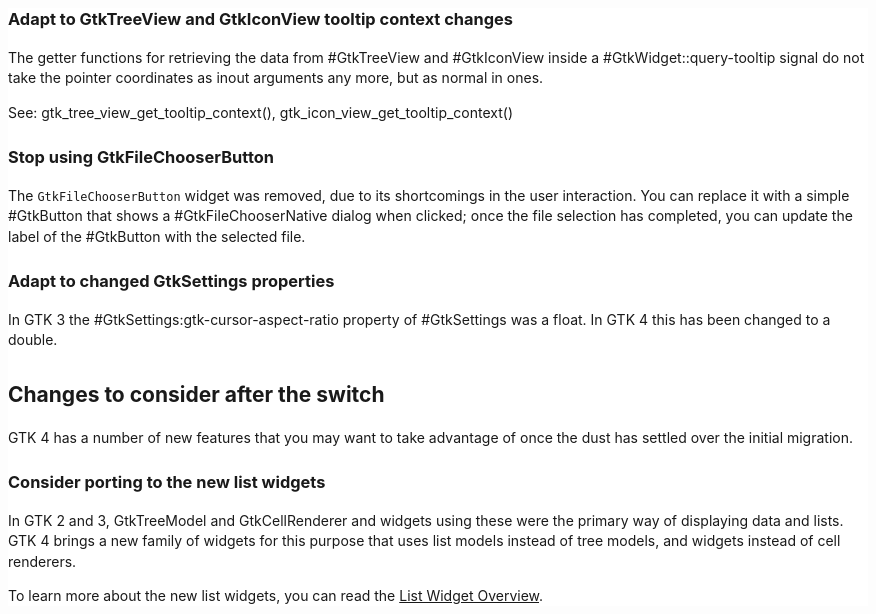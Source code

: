 ### Adapt to GtkTreeView and GtkIconView tooltip context changes

The getter functions for retrieving the data from #GtkTreeView
and #GtkIconView inside a #GtkWidget::query-tooltip signal do not take the
pointer coordinates as inout arguments any more, but as normal in ones.

See: gtk_tree_view_get_tooltip_context(), gtk_icon_view_get_tooltip_context()

### Stop using GtkFileChooserButton

The `GtkFileChooserButton` widget was removed, due to its shortcomings in
the user interaction. You can replace it with a simple #GtkButton that
shows a #GtkFileChooserNative dialog when clicked; once the file selection
has completed, you can update the label of the #GtkButton with the selected
file.

### Adapt to changed GtkSettings properties

In GTK 3 the #GtkSettings:gtk-cursor-aspect-ratio property of #GtkSettings was
a float. In GTK 4 this has been changed to a double.

## Changes to consider after the switch

GTK 4 has a number of new features that you may want to take
advantage of once the dust has settled over the initial migration.

### Consider porting to the new list widgets

In GTK 2 and 3, GtkTreeModel and GtkCellRenderer and widgets using
these were the primary way of displaying data and lists. GTK 4 brings
a new family of widgets for this purpose that uses list models instead
of tree models, and widgets instead of cell renderers.

To learn more about the new list widgets, you can read the [List Widget
Overview](#ListWidget).
